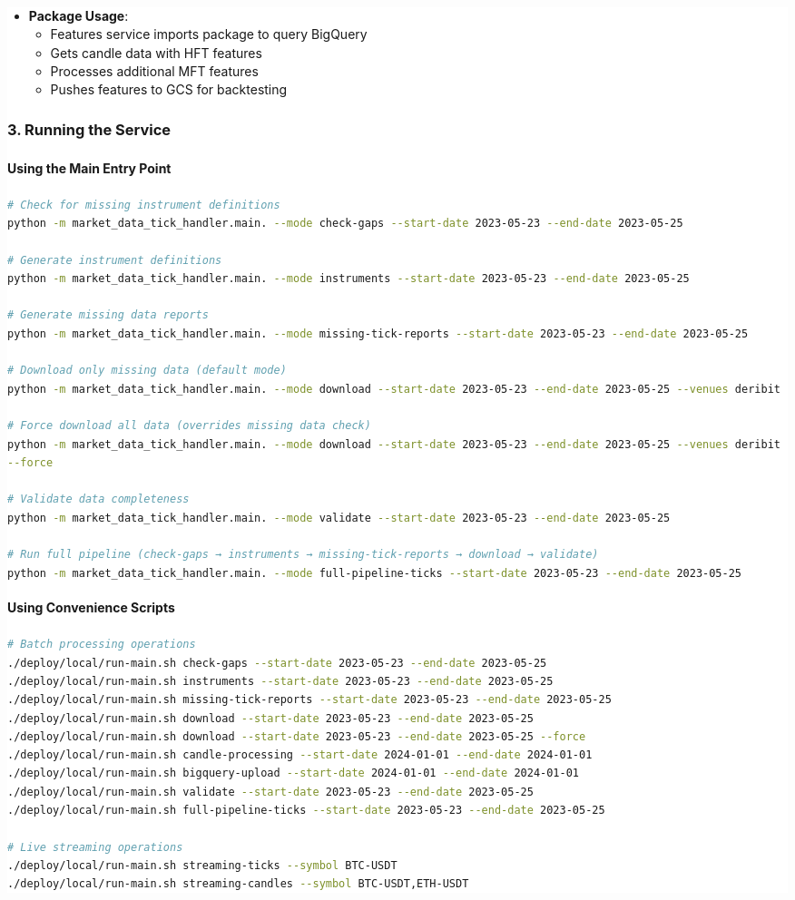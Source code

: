- **Package Usage**:
  - Features service imports package to query BigQuery
  - Gets candle data with HFT features
  - Processes additional MFT features
  - Pushes features to GCS for backtesting

### 3. Running the Service

#### Using the Main Entry Point
```bash
# Check for missing instrument definitions
python -m market_data_tick_handler.main. --mode check-gaps --start-date 2023-05-23 --end-date 2023-05-25

# Generate instrument definitions
python -m market_data_tick_handler.main. --mode instruments --start-date 2023-05-23 --end-date 2023-05-25

# Generate missing data reports
python -m market_data_tick_handler.main. --mode missing-tick-reports --start-date 2023-05-23 --end-date 2023-05-25

# Download only missing data (default mode)
python -m market_data_tick_handler.main. --mode download --start-date 2023-05-23 --end-date 2023-05-25 --venues deribit

# Force download all data (overrides missing data check)
python -m market_data_tick_handler.main. --mode download --start-date 2023-05-23 --end-date 2023-05-25 --venues deribit --force

# Validate data completeness
python -m market_data_tick_handler.main. --mode validate --start-date 2023-05-23 --end-date 2023-05-25

# Run full pipeline (check-gaps → instruments → missing-tick-reports → download → validate)
python -m market_data_tick_handler.main. --mode full-pipeline-ticks --start-date 2023-05-23 --end-date 2023-05-25
```

#### Using Convenience Scripts
```bash
# Batch processing operations
./deploy/local/run-main.sh check-gaps --start-date 2023-05-23 --end-date 2023-05-25
./deploy/local/run-main.sh instruments --start-date 2023-05-23 --end-date 2023-05-25
./deploy/local/run-main.sh missing-tick-reports --start-date 2023-05-23 --end-date 2023-05-25
./deploy/local/run-main.sh download --start-date 2023-05-23 --end-date 2023-05-25
./deploy/local/run-main.sh download --start-date 2023-05-23 --end-date 2023-05-25 --force
./deploy/local/run-main.sh candle-processing --start-date 2024-01-01 --end-date 2024-01-01
./deploy/local/run-main.sh bigquery-upload --start-date 2024-01-01 --end-date 2024-01-01
./deploy/local/run-main.sh validate --start-date 2023-05-23 --end-date 2023-05-25
./deploy/local/run-main.sh full-pipeline-ticks --start-date 2023-05-23 --end-date 2023-05-25

# Live streaming operations
./deploy/local/run-main.sh streaming-ticks --symbol BTC-USDT
./deploy/local/run-main.sh streaming-candles --symbol BTC-USDT,ETH-USDT
```
